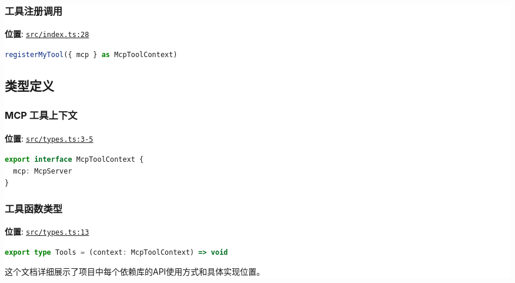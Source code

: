 
### 工具注册调用
**位置**: [`src/index.ts:28`](src/index.ts:28)
```typescript
registerMyTool({ mcp } as McpToolContext)
```

## 类型定义

### MCP 工具上下文
**位置**: [`src/types.ts:3-5`](src/types.ts:3-5)
```typescript
export interface McpToolContext {
  mcp: McpServer
}
```

### 工具函数类型
**位置**: [`src/types.ts:13`](src/types.ts:13)
```typescript
export type Tools = (context: McpToolContext) => void
```

这个文档详细展示了项目中每个依赖库的API使用方式和具体实现位置。